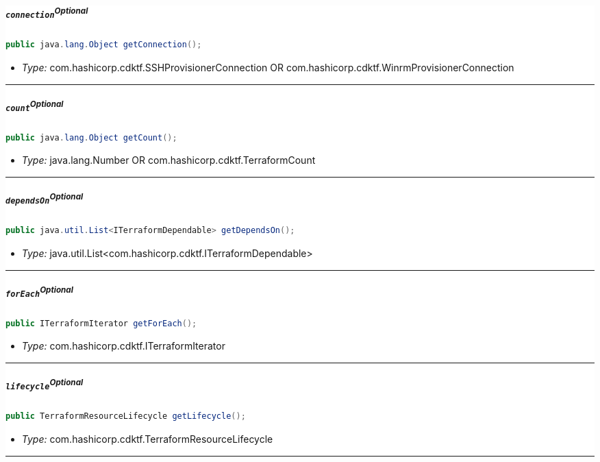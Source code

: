 
##### `connection`<sup>Optional</sup> <a name="connection" id="@cdktf/provider-vault.dataVaultKvSecretSubkeysV2.DataVaultKvSecretSubkeysV2Config.property.connection"></a>

```java
public java.lang.Object getConnection();
```

- *Type:* com.hashicorp.cdktf.SSHProvisionerConnection OR com.hashicorp.cdktf.WinrmProvisionerConnection

---

##### `count`<sup>Optional</sup> <a name="count" id="@cdktf/provider-vault.dataVaultKvSecretSubkeysV2.DataVaultKvSecretSubkeysV2Config.property.count"></a>

```java
public java.lang.Object getCount();
```

- *Type:* java.lang.Number OR com.hashicorp.cdktf.TerraformCount

---

##### `dependsOn`<sup>Optional</sup> <a name="dependsOn" id="@cdktf/provider-vault.dataVaultKvSecretSubkeysV2.DataVaultKvSecretSubkeysV2Config.property.dependsOn"></a>

```java
public java.util.List<ITerraformDependable> getDependsOn();
```

- *Type:* java.util.List<com.hashicorp.cdktf.ITerraformDependable>

---

##### `forEach`<sup>Optional</sup> <a name="forEach" id="@cdktf/provider-vault.dataVaultKvSecretSubkeysV2.DataVaultKvSecretSubkeysV2Config.property.forEach"></a>

```java
public ITerraformIterator getForEach();
```

- *Type:* com.hashicorp.cdktf.ITerraformIterator

---

##### `lifecycle`<sup>Optional</sup> <a name="lifecycle" id="@cdktf/provider-vault.dataVaultKvSecretSubkeysV2.DataVaultKvSecretSubkeysV2Config.property.lifecycle"></a>

```java
public TerraformResourceLifecycle getLifecycle();
```

- *Type:* com.hashicorp.cdktf.TerraformResourceLifecycle

---